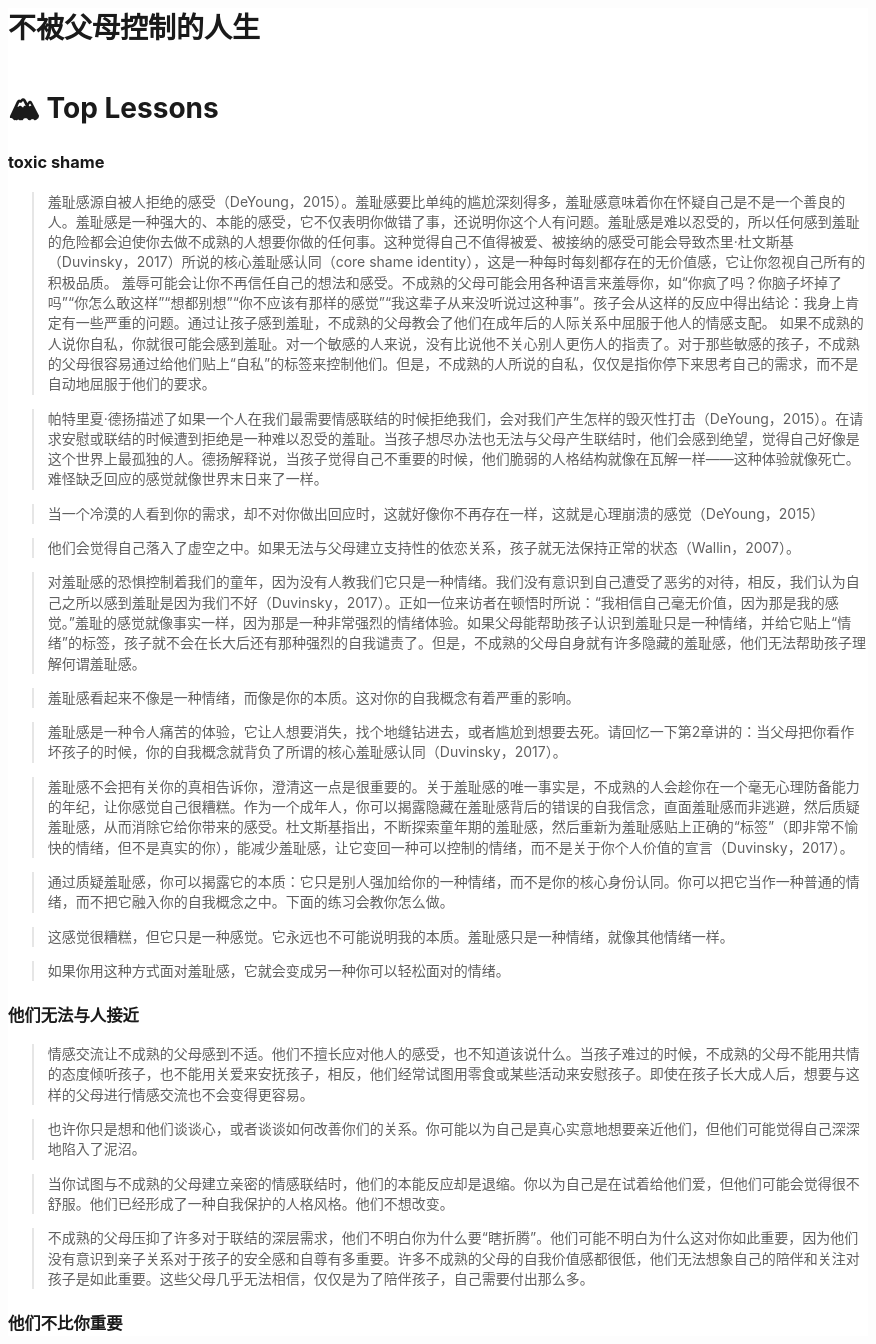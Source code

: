 # 不被父母控制的人生 

# 🏔 Top Lessons

###  toxic shame

> 羞耻感源自被人拒绝的感受（DeYoung，2015）。羞耻感要比单纯的尴尬深刻得多，羞耻感意味着你在怀疑自己是不是一个善良的人。羞耻感是一种强大的、本能的感受，它不仅表明你做错了事，还说明你这个人有问题。羞耻感是难以忍受的，所以任何感到羞耻的危险都会迫使你去做不成熟的人想要你做的任何事。这种觉得自己不值得被爱、被接纳的感受可能会导致杰里·杜文斯基（Duvinsky，2017）所说的核心羞耻感认同（core shame identity），这是一种每时每刻都存在的无价值感，它让你忽视自己所有的积极品质。 羞辱可能会让你不再信任自己的想法和感受。不成熟的父母可能会用各种语言来羞辱你，如“你疯了吗？你脑子坏掉了吗”“你怎么敢这样”“想都别想”“你不应该有那样的感觉”“我这辈子从来没听说过这种事”。孩子会从这样的反应中得出结论：我身上肯定有一些严重的问题。通过让孩子感到羞耻，不成熟的父母教会了他们在成年后的人际关系中屈服于他人的情感支配。 如果不成熟的人说你自私，你就很可能会感到羞耻。对一个敏感的人来说，没有比说他不关心别人更伤人的指责了。对于那些敏感的孩子，不成熟的父母很容易通过给他们贴上“自私”的标签来控制他们。但是，不成熟的人所说的自私，仅仅是指你停下来思考自己的需求，而不是自动地屈服于他们的要求。

> 帕特里夏·德扬描述了如果一个人在我们最需要情感联结的时候拒绝我们，会对我们产生怎样的毁灭性打击（DeYoung，2015）。在请求安慰或联结的时候遭到拒绝是一种难以忍受的羞耻。当孩子想尽办法也无法与父母产生联结时，他们会感到绝望，觉得自己好像是这个世界上最孤独的人。德扬解释说，当孩子觉得自己不重要的时候，他们脆弱的人格结构就像在瓦解一样——这种体验就像死亡。难怪缺乏回应的感觉就像世界末日来了一样。

> 当一个冷漠的人看到你的需求，却不对你做出回应时，这就好像你不再存在一样，这就是心理崩溃的感觉（DeYoung，2015）

> 他们会觉得自己落入了虚空之中。如果无法与父母建立支持性的依恋关系，孩子就无法保持正常的状态（Wallin，2007）。

> 对羞耻感的恐惧控制着我们的童年，因为没有人教我们它只是一种情绪。我们没有意识到自己遭受了恶劣的对待，相反，我们认为自己之所以感到羞耻是因为我们不好（Duvinsky，2017）。正如一位来访者在顿悟时所说：“我相信自己毫无价值，因为那是我的感觉。”羞耻的感觉就像事实一样，因为那是一种非常强烈的情绪体验。如果父母能帮助孩子认识到羞耻只是一种情绪，并给它贴上“情绪”的标签，孩子就不会在长大后还有那种强烈的自我谴责了。但是，不成熟的父母自身就有许多隐藏的羞耻感，他们无法帮助孩子理解何谓羞耻感。

> 羞耻感看起来不像是一种情绪，而像是你的本质。这对你的自我概念有着严重的影响。

> 羞耻感是一种令人痛苦的体验，它让人想要消失，找个地缝钻进去，或者尴尬到想要去死。请回忆一下第2章讲的：当父母把你看作坏孩子的时候，你的自我概念就背负了所谓的核心羞耻感认同（Duvinsky，2017）。

> 羞耻感不会把有关你的真相告诉你，澄清这一点是很重要的。关于羞耻感的唯一事实是，不成熟的人会趁你在一个毫无心理防备能力的年纪，让你感觉自己很糟糕。作为一个成年人，你可以揭露隐藏在羞耻感背后的错误的自我信念，直面羞耻感而非逃避，然后质疑羞耻感，从而消除它给你带来的感受。杜文斯基指出，不断探索童年期的羞耻感，然后重新为羞耻感贴上正确的“标签”（即非常不愉快的情绪，但不是真实的你），能减少羞耻感，让它变回一种可以控制的情绪，而不是关于你个人价值的宣言（Duvinsky，2017）。

> 通过质疑羞耻感，你可以揭露它的本质：它只是别人强加给你的一种情绪，而不是你的核心身份认同。你可以把它当作一种普通的情绪，而不把它融入你的自我概念之中。下面的练习会教你怎么做。

> 这感觉很糟糕，但它只是一种感觉。它永远也不可能说明我的本质。羞耻感只是一种情绪，就像其他情绪一样。

> 如果你用这种方式面对羞耻感，它就会变成另一种你可以轻松面对的情绪。


### 他们无法与人接近

> 情感交流让不成熟的父母感到不适。他们不擅长应对他人的感受，也不知道该说什么。当孩子难过的时候，不成熟的父母不能用共情的态度倾听孩子，也不能用关爱来安抚孩子，相反，他们经常试图用零食或某些活动来安慰孩子。即使在孩子长大成人后，想要与这样的父母进行情感交流也不会变得更容易。

> 也许你只是想和他们谈谈心，或者谈谈如何改善你们的关系。你可能以为自己是真心实意地想要亲近他们，但他们可能觉得自己深深地陷入了泥沼。

> 当你试图与不成熟的父母建立亲密的情感联结时，他们的本能反应却是退缩。你以为自己是在试着给他们爱，但他们可能会觉得很不舒服。他们已经形成了一种自我保护的人格风格。他们不想改变。

> 不成熟的父母压抑了许多对于联结的深层需求，他们不明白你为什么要“瞎折腾”。他们可能不明白为什么这对你如此重要，因为他们没有意识到亲子关系对于孩子的安全感和自尊有多重要。许多不成熟的父母的自我价值感都很低，他们无法想象自己的陪伴和关注对孩子是如此重要。这些父母几乎无法相信，仅仅是为了陪伴孩子，自己需要付出那么多。

### 他们不比你重要
